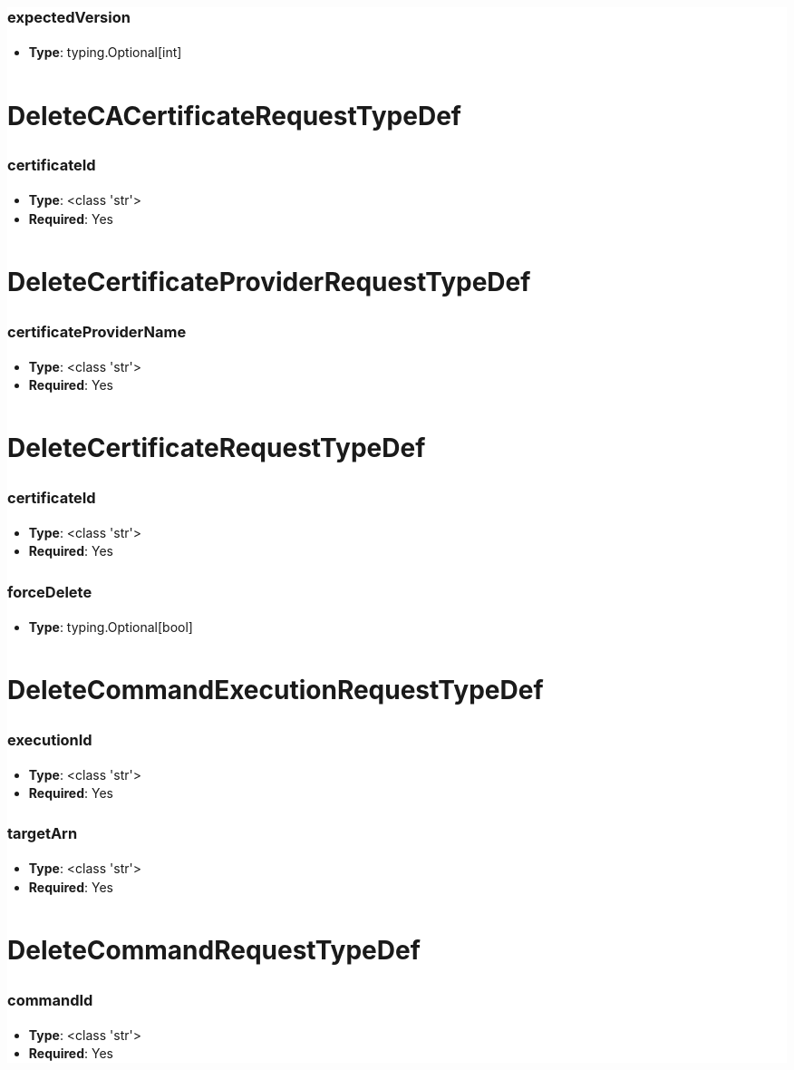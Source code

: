 ### expectedVersion
- **Type**: typing.Optional[int]


# DeleteCACertificateRequestTypeDef

### certificateId
- **Type**: <class 'str'>
- **Required**: Yes


# DeleteCertificateProviderRequestTypeDef

### certificateProviderName
- **Type**: <class 'str'>
- **Required**: Yes


# DeleteCertificateRequestTypeDef

### certificateId
- **Type**: <class 'str'>
- **Required**: Yes

### forceDelete
- **Type**: typing.Optional[bool]


# DeleteCommandExecutionRequestTypeDef

### executionId
- **Type**: <class 'str'>
- **Required**: Yes

### targetArn
- **Type**: <class 'str'>
- **Required**: Yes


# DeleteCommandRequestTypeDef

### commandId
- **Type**: <class 'str'>
- **Required**: Yes


